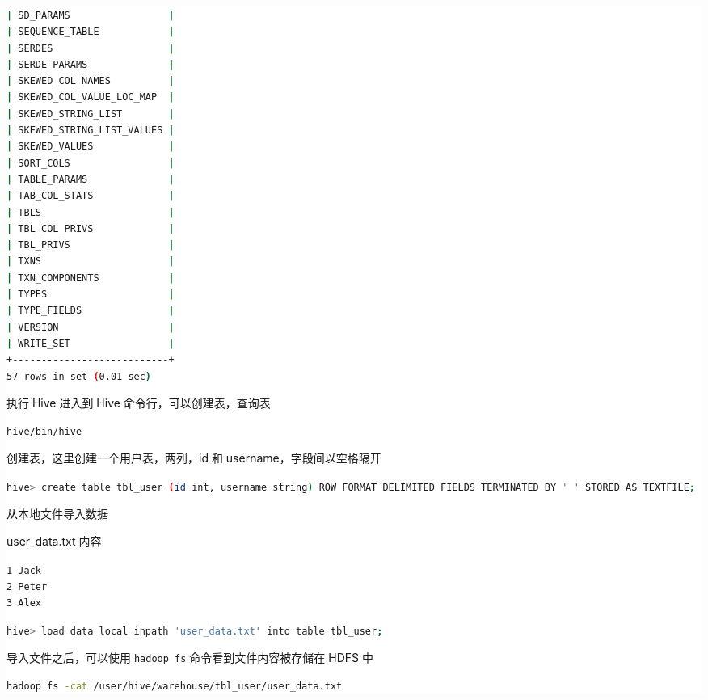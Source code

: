 ```bash
| SD_PARAMS                 |
| SEQUENCE_TABLE            |
| SERDES                    |
| SERDE_PARAMS              |
| SKEWED_COL_NAMES          |
| SKEWED_COL_VALUE_LOC_MAP  |
| SKEWED_STRING_LIST        |
| SKEWED_STRING_LIST_VALUES |
| SKEWED_VALUES             |
| SORT_COLS                 |
| TABLE_PARAMS              |
| TAB_COL_STATS             |
| TBLS                      |
| TBL_COL_PRIVS             |
| TBL_PRIVS                 |
| TXNS                      |
| TXN_COMPONENTS            |
| TYPES                     |
| TYPE_FIELDS               |
| VERSION                   |
| WRITE_SET                 |
+---------------------------+
57 rows in set (0.01 sec)
```

执行 Hive 进入到 Hive 命令行，可以创建表，查询表

```bash
hive/bin/hive
```

创建表，这里创建一个用户表，两列，id 和 username，字段间以空格隔开

```bash
hive> create table tbl_user (id int, username string) ROW FORMAT DELIMITED FIELDS TERMINATED BY ' ' STORED AS TEXTFILE;
```

从本地文件导入数据

user_data.txt 内容

```bash
1 Jack
2 Peter
3 Alex
```

```bash
hive> load data local inpath 'user_data.txt' into table tbl_user;
```

导入文件之后，可以使用 `hadoop fs` 命令看到文件内容被存储在 HDFS 中

```bash
hadoop fs -cat /user/hive/warehouse/tbl_user/user_data.txt   
```
